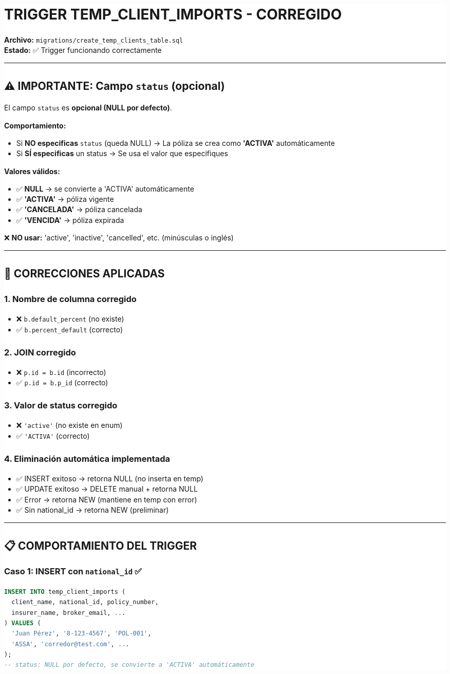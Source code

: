 # TRIGGER TEMP_CLIENT_IMPORTS - CORREGIDO

**Archivo:** `migrations/create_temp_clients_table.sql`  
**Estado:** ✅ Trigger funcionando correctamente  

---

## ⚠️ IMPORTANTE: Campo `status` (opcional)

El campo `status` es **opcional (NULL por defecto)**. 

**Comportamiento:**
- Si **NO especificas** `status` (queda NULL) → La póliza se crea como **'ACTIVA'** automáticamente
- Si **SÍ especificas** un status → Se usa el valor que especifiques

**Valores válidos:**
- ✅ **NULL** → se convierte a 'ACTIVA' automáticamente
- ✅ **'ACTIVA'** → póliza vigente
- ✅ **'CANCELADA'** → póliza cancelada
- ✅ **'VENCIDA'** → póliza expirada

❌ **NO usar:** 'active', 'inactive', 'cancelled', etc. (minúsculas o inglés)

---

## 🔧 CORRECCIONES APLICADAS

### 1. **Nombre de columna corregido**
- ❌ `b.default_percent` (no existe)
- ✅ `b.percent_default` (correcto)

### 2. **JOIN corregido**
- ❌ `p.id = b.id` (incorrecto)
- ✅ `p.id = b.p_id` (correcto)

### 3. **Valor de status corregido**
- ❌ `'active'` (no existe en enum)
- ✅ `'ACTIVA'` (correcto)

### 4. **Eliminación automática implementada**
- ✅ INSERT exitoso → retorna NULL (no inserta en temp)
- ✅ UPDATE exitoso → DELETE manual + retorna NULL
- ✅ Error → retorna NEW (mantiene en temp con error)
- ✅ Sin national_id → retorna NEW (preliminar)

---

## 📋 COMPORTAMIENTO DEL TRIGGER

### Caso 1: INSERT con `national_id` ✅
```sql
INSERT INTO temp_client_imports (
  client_name, national_id, policy_number, 
  insurer_name, broker_email, ...
) VALUES (
  'Juan Pérez', '8-123-4567', 'POL-001',
  'ASSA', 'corredor@test.com', ...
);
-- status: NULL por defecto, se convierte a 'ACTIVA' automáticamente
```
